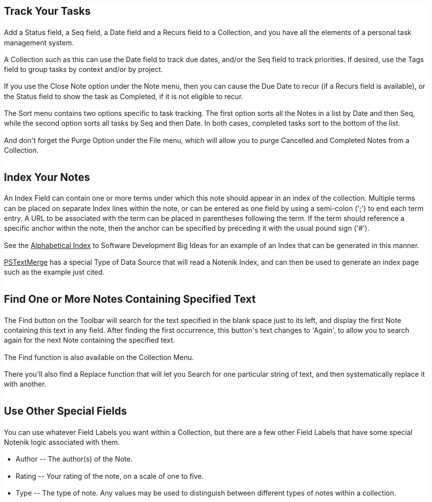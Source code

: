 <h2 id="track-your-tasks">Track Your Tasks</h2>


Add a Status field, a Seq field, a Date field and a Recurs field to a Collection, and you have all the elements of a personal task management system.

A Collection such as this can use the Date field to track due dates, and/or the Seq field to track priorities. If desired, use the Tags field to group tasks by context and/or by project.

If you use the Close Note option under the Note menu, then you can cause the Due Date to recur (if a Recurs field is available), or the Status field to show the task as Completed, if it is not eligible to recur.

The Sort menu contains two options specific to task tracking. The first option sorts all the Notes in a list by Date and then Seq, while the second option sorts all tasks by Seq and then Date. In both cases, completed tasks sort to the bottom of the list.

And don't forget the Purge Option under the File menu, which will allow you to purge Cancelled and Completed Notes from a Collection.

<h2 id="index-your-notes">Index Your Notes</h2>


An Index Field can contain one or more terms under which this note should appear in an index of the collection. Multiple terms can be placed on separate Index lines within the note, or can be entered as one field by using a semi-colon (';') to end each term entry. A URL to be associated with the term can be placed in parentheses following the term. If the term should reference a specific anchor within the note, then the anchor can be specified by preceding it with the usual pound sign ('#').

See the [Alphabetical Index](http://www.softdevbigideas.com/alphabetical-index.html) to Software Development Big Ideas for an example of an Index that can be generated in this manner.

[PSTextMerge](http://www.powersurgepub.com/products/pstextmerge/index.html) has a special Type of Data Source that will read a Notenik Index, and can then be used to generate an index page such as the example just cited.

<h2 id="find-one-or-more-notes-containing-specified-text">Find One or More Notes Containing Specified Text</h2>


The Find button on the Toolbar will search for the text specified in the blank space just to its left, and display the first Note containing this text in any field. After finding the first occurrence, this button's text changes to 'Again', to allow you to search again for the next Note containing the specified text.

The Find function is also available on the Collection Menu.

There you'll also find a Replace function that will let you Search for one particular string of text, and then systematically replace it with another.

<h2 id="use-other-special-fields">Use Other Special Fields</h2>


You can use whatever Field Labels you want within a Collection, but there are a few other Field Labels that have some special Notenik logic associated with them.

* Author -- The author(s) of the Note.

* Rating -- Your rating of the note, on a scale of one to five.

* Type -- The type of note. Any values may be used to distinguish between different types of notes within a collection.

